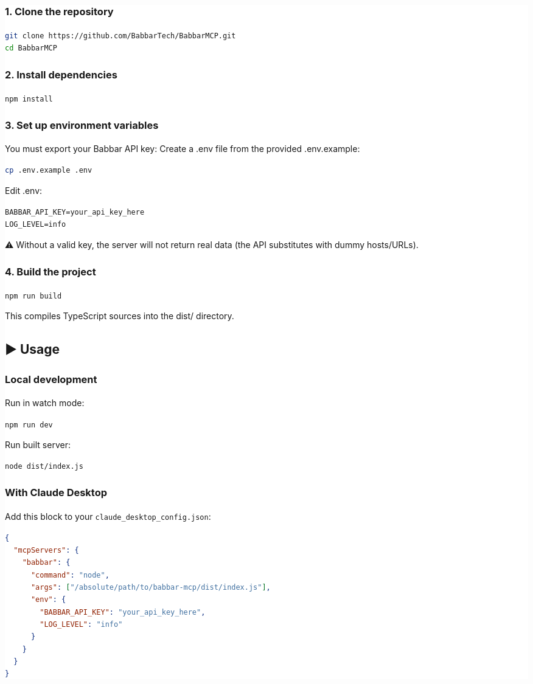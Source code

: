 ### 1. Clone the repository
```bash
git clone https://github.com/BabbarTech/BabbarMCP.git
cd BabbarMCP
```

### 2. Install dependencies
```bash
npm install
```

### 3. Set up environment variables
You must export your Babbar API key:
Create a .env file from the provided .env.example:
```bash
cp .env.example .env
```

Edit .env:
```dotenv
BABBAR_API_KEY=your_api_key_here
LOG_LEVEL=info
```

⚠️ Without a valid key, the server will not return real data (the API substitutes with dummy hosts/URLs).

### 4. Build the project
```bash
npm run build
```

This compiles TypeScript sources into the dist/ directory.

## ▶️ Usage
### Local development
Run in watch mode:
```bash
npm run dev
```

Run built server:
```bash
node dist/index.js
```

### With Claude Desktop
Add this block to your `claude_desktop_config.json`:
```json
{
  "mcpServers": {
    "babbar": {
      "command": "node",
      "args": ["/absolute/path/to/babbar-mcp/dist/index.js"],
      "env": {
        "BABBAR_API_KEY": "your_api_key_here",
        "LOG_LEVEL": "info"
      }
    }
  }
}
```
